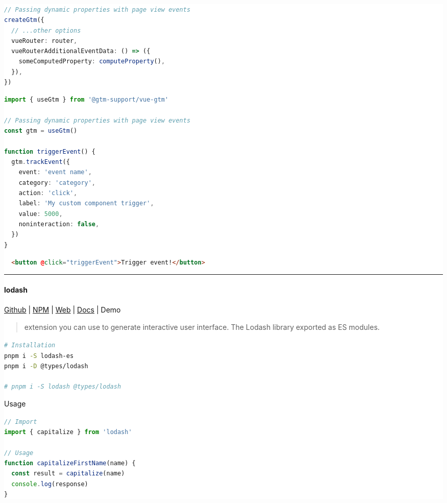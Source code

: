 ``` ts
// Passing dynamic properties with page view events
createGtm({
  // ...other options
  vueRouter: router,
  vueRouterAdditionalEventData: () => ({
    someComputedProperty: computeProperty(),
  }),
})
```

``` ts
import { useGtm } from '@gtm-support/vue-gtm'

// Passing dynamic properties with page view events
const gtm = useGtm()

function triggerEvent() {
  gtm.trackEvent({
    event: 'event name',
    category: 'category',
    action: 'click',
    label: 'My custom component trigger',
    value: 5000,
    noninteraction: false,
  })
}
```

``` html
  <button @click="triggerEvent">Trigger event!</button>
```

---

#### lodash

[Github](https://github.com/lodash/lodash) | [NPM](https://www.npmjs.com/package/lodash-es) | [Web](https://lodash.com/) | [Docs](https://lodash.com/docs) | Demo

> extension you can use to generate interactive user interface.
> The Lodash library exported as ES modules.

``` bash
# Installation
pnpm i -S lodash-es
pnpm i -D @types/lodash

# pnpm i -S lodash @types/lodash
```

Usage

``` ts
// Import
import { capitalize } from 'lodash'

// Usage
function capitalizeFirstName(name) {
  const result = capitalize(name)
  console.log(response)
}
```
